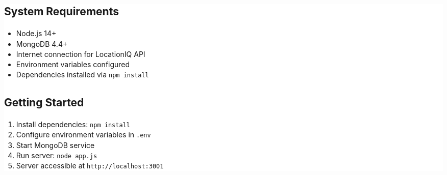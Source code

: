 ## System Requirements

- Node.js 14+
- MongoDB 4.4+
- Internet connection for LocationIQ API
- Environment variables configured
- Dependencies installed via `npm install`

## Getting Started

1. Install dependencies: `npm install`
2. Configure environment variables in `.env`
3. Start MongoDB service
4. Run server: `node app.js`
5. Server accessible at `http://localhost:3001`